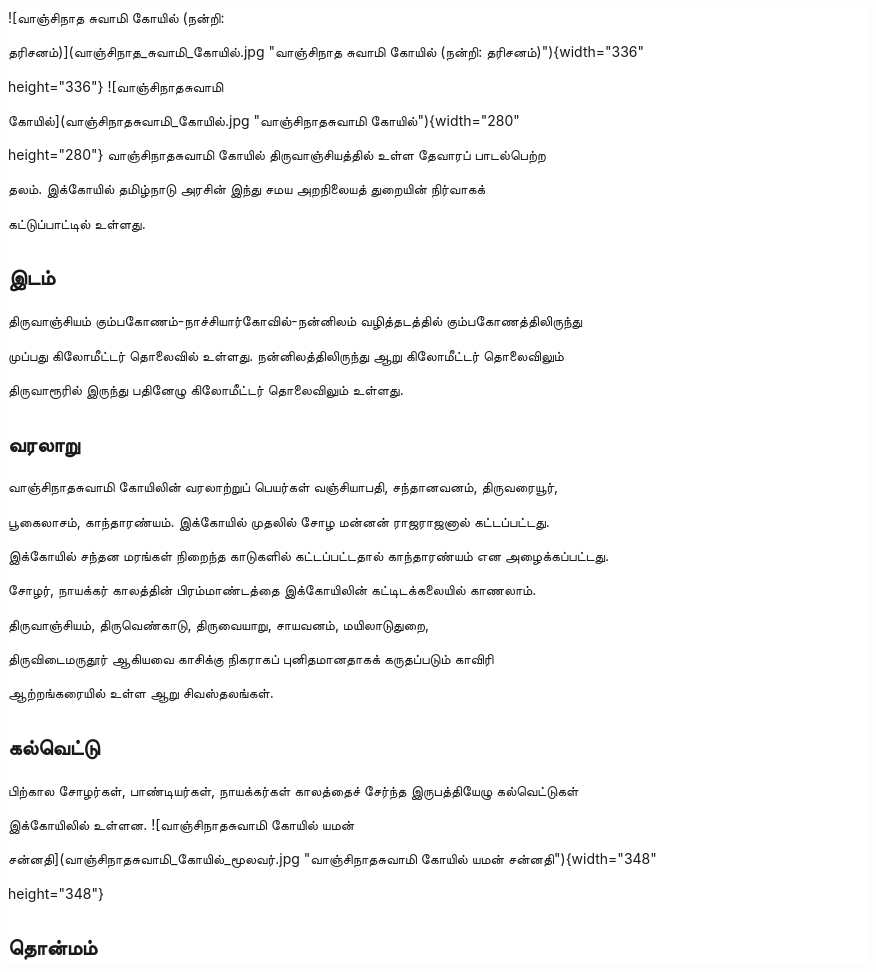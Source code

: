 ![வாஞ்சிநாத சுவாமி கோயில் (நன்றி:

தரிசனம்)](வாஞ்சிநாத_சுவாமி_கோயில்.jpg "வாஞ்சிநாத சுவாமி கோயில் (நன்றி: தரிசனம்)"){width="336"

height="336"} ![வாஞ்சிநாதசுவாமி

கோயில்](வாஞ்சிநாதசுவாமி_கோயில்.jpg "வாஞ்சிநாதசுவாமி கோயில்"){width="280"

height="280"} வாஞ்சிநாதசுவாமி கோயில் திருவாஞ்சியத்தில் உள்ள தேவாரப் பாடல்பெற்ற

தலம். இக்கோயில் தமிழ்நாடு அரசின் இந்து சமய அறநிலையத் துறையின் நிர்வாகக்

கட்டுப்பாட்டில் உள்ளது.



## இடம்



திருவாஞ்சியம் கும்பகோணம்-நாச்சியார்கோவில்-நன்னிலம் வழித்தடத்தில் கும்பகோணத்திலிருந்து

முப்பது கிலோமீட்டர் தொலைவில் உள்ளது. நன்னிலத்திலிருந்து ஆறு கிலோமீட்டர் தொலைவிலும்

திருவாரூரில் இருந்து பதினேழு கிலோமீட்டர் தொலைவிலும் உள்ளது.



## வரலாறு



வாஞ்சிநாதசுவாமி கோயிலின் வரலாற்றுப் பெயர்கள் வஞ்சியாபதி, சந்தானவனம், திருவரையூர்,

பூகைலாசம், காந்தாரண்யம். இக்கோயில் முதலில் சோழ மன்னன் ராஜராஜனால் கட்டப்பட்டது.

இக்கோயில் சந்தன மரங்கள் நிறைந்த காடுகளில் கட்டப்பட்டதால் காந்தாரண்யம் என அழைக்கப்பட்டது.

சோழர், நாயக்கர் காலத்தின் பிரம்மாண்டத்தை இக்கோயிலின் கட்டிடக்கலையில் காணலாம்.

திருவாஞ்சியம், திருவெண்காடு, திருவையாறு, சாயவனம், மயிலாடுதுறை,

திருவிடைமருதூர் ஆகியவை காசிக்கு நிகராகப் புனிதமானதாகக் கருதப்படும் காவிரி

ஆற்றங்கரையில் உள்ள ஆறு சிவஸ்தலங்கள்.



## கல்வெட்டு



பிற்கால சோழர்கள், பாண்டியர்கள், நாயக்கர்கள் காலத்தைச் சேர்ந்த இருபத்தியேழு கல்வெட்டுகள்

இக்கோயிலில் உள்ளன. ![வாஞ்சிநாதசுவாமி கோயில் யமன்

சன்னதி](வாஞ்சிநாதசுவாமி_கோயில்_மூலவர்.jpg "வாஞ்சிநாதசுவாமி கோயில் யமன் சன்னதி"){width="348"

height="348"}



## தொன்மம்
